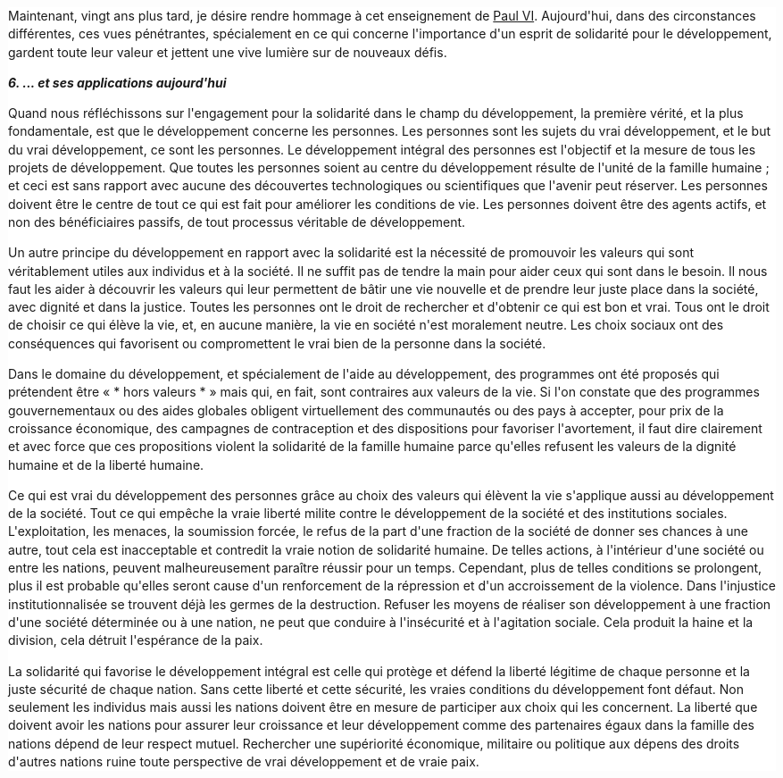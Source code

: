 Maintenant, vingt ans plus tard, je désire rendre hommage à cet enseignement de [Paul VI](/content/paul-vi/fr.html). Aujourd'hui, dans des circonstances différentes, ces vues pénétrantes, spécialement en ce qui concerne l'importance d'un esprit de solidarité pour le développement, gardent toute leur valeur et jettent une vive lumière sur de nouveaux défis.

***6. ... et ses applications aujourd'hui***

Quand nous réfléchissons sur l'engagement pour la solidarité dans le champ du développement, la première vérité, et la plus fondamentale, est que le développement concerne les personnes. Les personnes sont les sujets du vrai développement, et le but du vrai développement, ce sont les personnes. Le développement intégral des personnes est l'objectif et la mesure de tous les projets de développement. Que toutes les personnes soient au centre du développement résulte de l'unité de la famille humaine ; et ceci est sans rapport avec aucune des découvertes technologiques ou scientifiques que l'avenir peut réserver. Les personnes doivent être le centre de tout ce qui est fait pour améliorer les conditions de vie. Les personnes doivent être des agents actifs, et non des bénéficiaires passifs, de tout processus véritable de développement.

Un autre principe du développement en rapport avec la solidarité est la nécessité de promouvoir les valeurs qui sont véritablement utiles aux individus et à la société. Il ne suffit pas de tendre la main pour aider ceux qui sont dans le besoin. Il nous faut les aider à découvrir les valeurs qui leur permettent de bâtir une vie nouvelle et de prendre leur juste place dans la société, avec dignité et dans la justice. Toutes les personnes ont le droit de rechercher et d'obtenir ce qui est bon et vrai. Tous ont le droit de choisir ce qui élève la vie, et, en aucune manière, la vie en société n'est moralement neutre. Les choix sociaux ont des conséquences qui favorisent ou compromettent le vrai bien de la personne dans la société.

Dans le domaine du développement, et spécialement de l'aide au développement, des programmes ont été proposés qui prétendent être « * hors valeurs * » mais qui, en fait, sont contraires aux valeurs de la vie. Si l'on constate que des programmes gouvernementaux ou des aides globales obligent virtuellement des communautés ou des pays à accepter, pour prix de la croissance économique, des campagnes de contraception et des dispositions pour favoriser l'avortement, il faut dire clairement et avec force que ces propositions violent la solidarité de la famille humaine parce qu'elles refusent les valeurs de la dignité humaine et de la liberté humaine.

Ce qui est vrai du développement des personnes grâce au choix des valeurs qui élèvent la vie s'applique aussi au développement de la société. Tout ce qui empêche la vraie liberté milite contre le développement de la société et des institutions sociales. L'exploitation, les menaces, la soumission forcée, le refus de la part d'une fraction de la société de donner ses chances à une autre, tout cela est inacceptable et contredit la vraie notion de solidarité humaine. De telles actions, à l'intérieur d'une société ou entre les nations, peuvent malheureusement paraître réussir pour un temps. Cependant, plus de telles conditions se prolongent, plus il est probable qu'elles seront cause d'un renforcement de la répression et d'un accroissement de la violence. Dans l'injustice institutionnalisée se trouvent déjà les germes de la destruction. Refuser les moyens de réaliser son développement à une fraction d'une société déterminée ou à une nation, ne peut que conduire à l'insécurité et à l'agitation sociale. Cela produit la haine et la division, cela détruit l'espérance de la paix.

La solidarité qui favorise le développement intégral est celle qui protège et défend la liberté légitime de chaque personne et la juste sécurité de chaque nation. Sans cette liberté et cette sécurité, les vraies conditions du développement font défaut. Non seulement les individus mais aussi les nations doivent être en mesure de participer aux choix qui les concernent. La liberté que doivent avoir les nations pour assurer leur croissance et leur développement comme des partenaires égaux dans la famille des nations dépend de leur respect mutuel. Rechercher une supériorité économique, militaire ou politique aux dépens des droits d'autres nations ruine toute perspective de vrai développement et de vraie paix.
